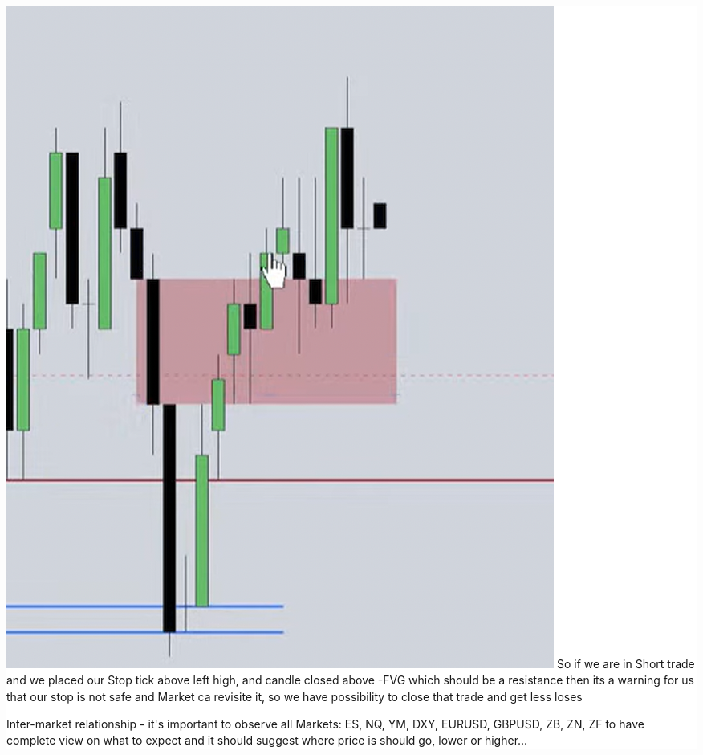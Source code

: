 ![2023-03-31-1.png](./2023-03-31-1.png)
So if we are in Short trade and we placed our Stop tick above left high, and candle closed above -FVG which should be
a resistance then its a warning for us that our stop is not safe and Market ca revisite it, so we have possibility to
close that trade and get less loses

Inter-market relationship - it's important to observe all Markets: ES, NQ, YM, DXY, EURUSD, GBPUSD, ZB, ZN, ZF to have
complete view on what to expect and it should suggest where price is should go, lower or higher...
